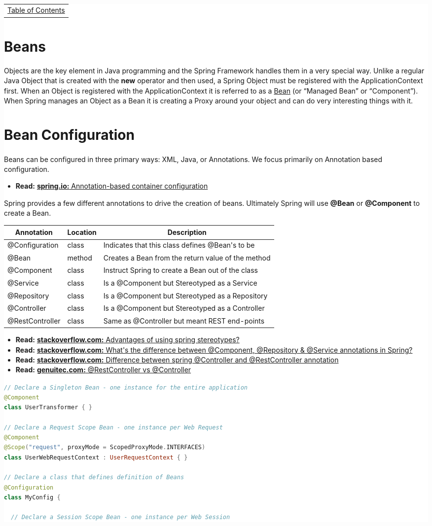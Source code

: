 <table><tr><td><a href="https://github.com/JahnelGroup/journey-through-spring">Table of Contents</a></td></tr></table>

Beans
======
Objects are the key element in Java programming and the Spring Framework handles them in a very special way. Unlike a regular Java Object that is created with the **new** operator and then used, a Spring Object must be registered with the ApplicationContext first. When an Object is registered with the ApplicationContext it is referred to as a [Bean](https://docs.spring.io/spring-framework/docs/current/spring-framework-reference/core.html#beans-definition) (or “Managed Bean” or “Component”). When Spring manages an Object as a Bean it is creating a Proxy around your object and can do very interesting things with it.

# Bean Configuration
Beans can be configured in three primary ways: XML, Java, or Annotations. We focus primarily on Annotation based configuration.

* **Read:** [**spring.io:** Annotation-based container configuration](https://docs.spring.io/spring-framework/docs/current/spring-framework-reference/core.html#beans-annotation-config)

Spring provides a few different annotations to drive the creation of beans. Ultimately Spring will use **@Bean** or **@Component** to create a Bean.

| Annotation      | Location | Description                                            |
| --------------- | -------- | ------------------------------------------------------ |
| @Configuration  | class    | Indicates that this class defines @Bean's to be        |
| @Bean           | method   | Creates a Bean from the return value of the method     |
| @Component      | class    | Instruct Spring to create a Bean out of the class      |
| @Service        | class    | Is a @Component but Stereotyped as a Service           |
| @Repository     | class    | Is a @Component but Stereotyped as a Repository        |
| @Controller     | class    | Is a @Component but Stereotyped as a Controller        |
| @RestController | class    | Same as @Controller but meant REST end-points          |

* **Read:** [**stackoverflow.com:** Advantages of using spring stereotypes?](https://stackoverflow.com/questions/16051656/advantages-of-using-spring-stereotypes)
* **Read:** [**stackoverflow.com:** What's the difference between @Component, @Repository & @Service annotations in Spring?](https://stackoverflow.com/questions/6827752/whats-the-difference-between-component-repository-service-annotations-in)
* **Read:** [**stackoverflow.com:** Difference between spring @Controller and @RestController annotation
](https://stackoverflow.com/questions/25242321/difference-between-spring-controller-and-restcontroller-annotation)
* **Read:** [**genuitec.com:** @RestController vs @Controller](https://www.genuitec.com/spring-frameworkrestcontroller-vs-controller/)

```kotlin
// Declare a Singleton Bean - one instance for the entire application
@Component
class UserTransformer { }

// Declare a Request Scope Bean - one instance per Web Request
@Component
@Scope("request", proxyMode = ScopedProxyMode.INTERFACES)
class UserWebRequestContext : UserRequestContext { }

// Declare a class that defines definition of Beans
@Configuration
class MyConfig {

  // Declare a Session Scope Bean - one instance per Web Session
```